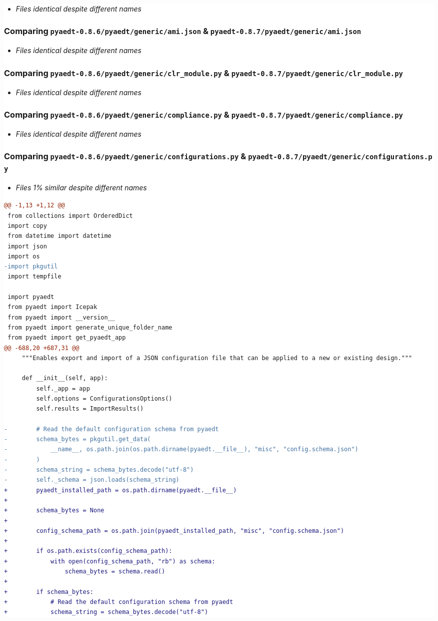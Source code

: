  * *Files identical despite different names*

### Comparing `pyaedt-0.8.6/pyaedt/generic/ami.json` & `pyaedt-0.8.7/pyaedt/generic/ami.json`

 * *Files identical despite different names*

### Comparing `pyaedt-0.8.6/pyaedt/generic/clr_module.py` & `pyaedt-0.8.7/pyaedt/generic/clr_module.py`

 * *Files identical despite different names*

### Comparing `pyaedt-0.8.6/pyaedt/generic/compliance.py` & `pyaedt-0.8.7/pyaedt/generic/compliance.py`

 * *Files identical despite different names*

### Comparing `pyaedt-0.8.6/pyaedt/generic/configurations.py` & `pyaedt-0.8.7/pyaedt/generic/configurations.py`

 * *Files 1% similar despite different names*

```diff
@@ -1,13 +1,12 @@
 from collections import OrderedDict
 import copy
 from datetime import datetime
 import json
 import os
-import pkgutil
 import tempfile
 
 import pyaedt
 from pyaedt import Icepak
 from pyaedt import __version__
 from pyaedt import generate_unique_folder_name
 from pyaedt import get_pyaedt_app
@@ -688,20 +687,31 @@
     """Enables export and import of a JSON configuration file that can be applied to a new or existing design."""
 
     def __init__(self, app):
         self._app = app
         self.options = ConfigurationsOptions()
         self.results = ImportResults()
 
-        # Read the default configuration schema from pyaedt
-        schema_bytes = pkgutil.get_data(
-            __name__, os.path.join(os.path.dirname(pyaedt.__file__), "misc", "config.schema.json")
-        )
-        schema_string = schema_bytes.decode("utf-8")
-        self._schema = json.loads(schema_string)
+        pyaedt_installed_path = os.path.dirname(pyaedt.__file__)
+
+        schema_bytes = None
+
+        config_schema_path = os.path.join(pyaedt_installed_path, "misc", "config.schema.json")
+
+        if os.path.exists(config_schema_path):
+            with open(config_schema_path, "rb") as schema:
+                schema_bytes = schema.read()
+
+        if schema_bytes:
+            # Read the default configuration schema from pyaedt
+            schema_string = schema_bytes.decode("utf-8")
```